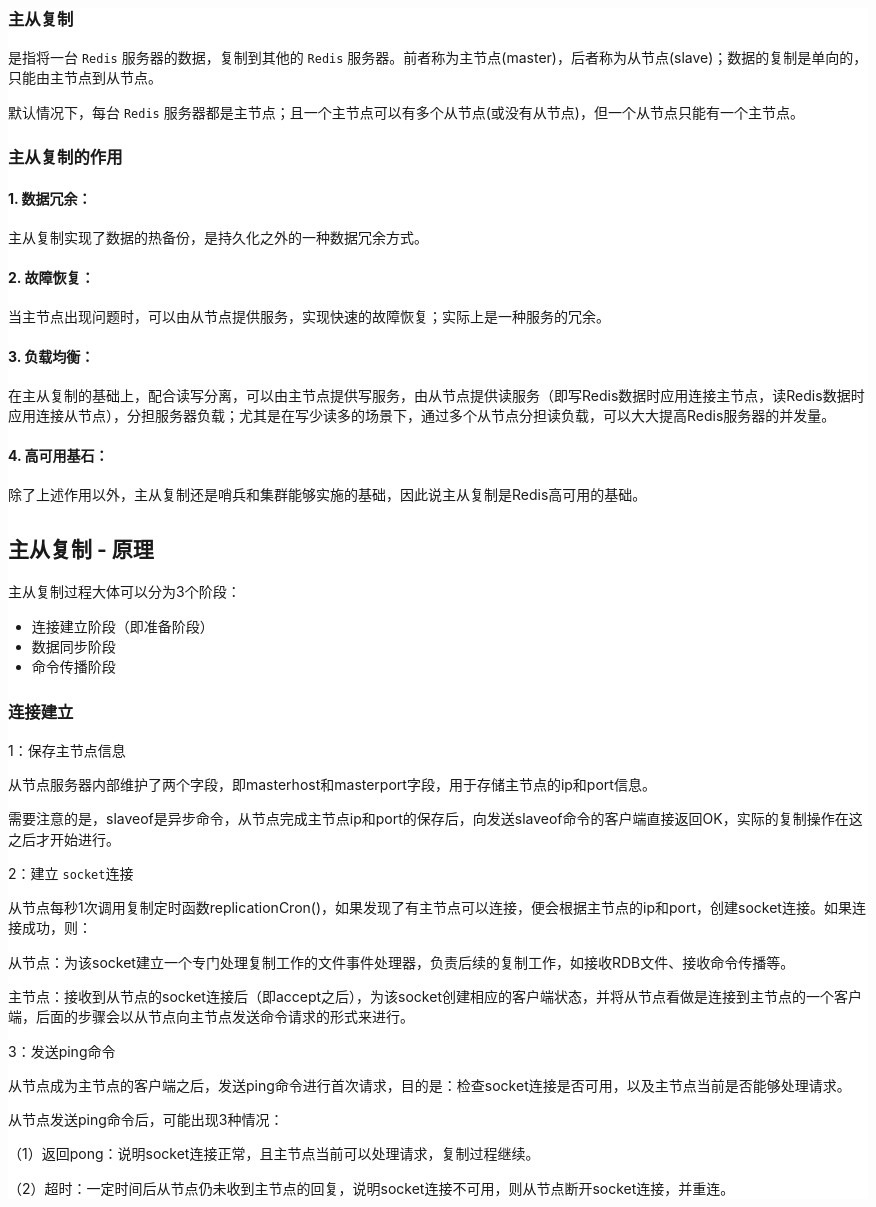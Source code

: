### 主从复制

是指将一台 `Redis` 服务器的数据，复制到其他的 `Redis` 服务器。前者称为主节点(master)，后者称为从节点(slave)；数据的复制是单向的，只能由主节点到从节点。

默认情况下，每台 `Redis` 服务器都是主节点；且一个主节点可以有多个从节点(或没有从节点)，但一个从节点只能有一个主节点。

### 主从复制的作用

#### 1. 数据冗余：

主从复制实现了数据的热备份，是持久化之外的一种数据冗余方式。

#### 2. 故障恢复：

当主节点出现问题时，可以由从节点提供服务，实现快速的故障恢复；实际上是一种服务的冗余。

#### 3. 负载均衡：

在主从复制的基础上，配合读写分离，可以由主节点提供写服务，由从节点提供读服务（即写Redis数据时应用连接主节点，读Redis数据时应用连接从节点），分担服务器负载；尤其是在写少读多的场景下，通过多个从节点分担读负载，可以大大提高Redis服务器的并发量。

#### 4. 高可用基石：

除了上述作用以外，主从复制还是哨兵和集群能够实施的基础，因此说主从复制是Redis高可用的基础。

## 主从复制 - 原理

主从复制过程大体可以分为3个阶段：

- 连接建立阶段（即准备阶段）
- 数据同步阶段
- 命令传播阶段

### 连接建立

1：保存主节点信息

从节点服务器内部维护了两个字段，即masterhost和masterport字段，用于存储主节点的ip和port信息。

需要注意的是，slaveof是异步命令，从节点完成主节点ip和port的保存后，向发送slaveof命令的客户端直接返回OK，实际的复制操作在这之后才开始进行。

2：建立 `socket`连接

从节点每秒1次调用复制定时函数replicationCron()，如果发现了有主节点可以连接，便会根据主节点的ip和port，创建socket连接。如果连接成功，则：

从节点：为该socket建立一个专门处理复制工作的文件事件处理器，负责后续的复制工作，如接收RDB文件、接收命令传播等。

主节点：接收到从节点的socket连接后（即accept之后），为该socket创建相应的客户端状态，并将从节点看做是连接到主节点的一个客户端，后面的步骤会以从节点向主节点发送命令请求的形式来进行。

3：发送ping命令

从节点成为主节点的客户端之后，发送ping命令进行首次请求，目的是：检查socket连接是否可用，以及主节点当前是否能够处理请求。

从节点发送ping命令后，可能出现3种情况：

（1）返回pong：说明socket连接正常，且主节点当前可以处理请求，复制过程继续。

（2）超时：一定时间后从节点仍未收到主节点的回复，说明socket连接不可用，则从节点断开socket连接，并重连。
